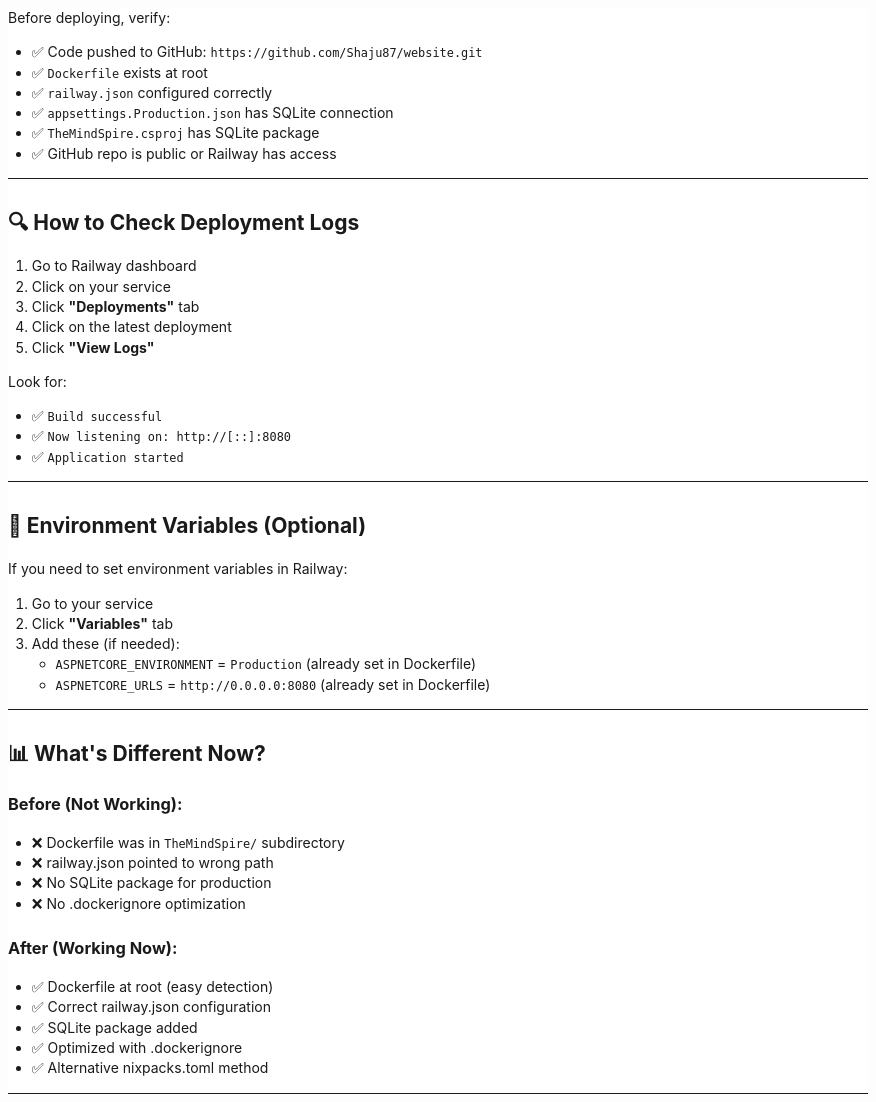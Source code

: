 Before deploying, verify:

- ✅ Code pushed to GitHub: `https://github.com/Shaju87/website.git`
- ✅ `Dockerfile` exists at root
- ✅ `railway.json` configured correctly
- ✅ `appsettings.Production.json` has SQLite connection
- ✅ `TheMindSpire.csproj` has SQLite package
- ✅ GitHub repo is public or Railway has access

---

## 🔍 How to Check Deployment Logs

1. Go to Railway dashboard
2. Click on your service
3. Click **"Deployments"** tab
4. Click on the latest deployment
5. Click **"View Logs"**

Look for:
- ✅ `Build successful`
- ✅ `Now listening on: http://[::]:8080`
- ✅ `Application started`

---

## 🎯 Environment Variables (Optional)

If you need to set environment variables in Railway:

1. Go to your service
2. Click **"Variables"** tab
3. Add these (if needed):
   - `ASPNETCORE_ENVIRONMENT` = `Production` (already set in Dockerfile)
   - `ASPNETCORE_URLS` = `http://0.0.0.0:8080` (already set in Dockerfile)

---

## 📊 What's Different Now?

### Before (Not Working):
- ❌ Dockerfile was in `TheMindSpire/` subdirectory
- ❌ railway.json pointed to wrong path
- ❌ No SQLite package for production
- ❌ No .dockerignore optimization

### After (Working Now):
- ✅ Dockerfile at root (easy detection)
- ✅ Correct railway.json configuration
- ✅ SQLite package added
- ✅ Optimized with .dockerignore
- ✅ Alternative nixpacks.toml method

---